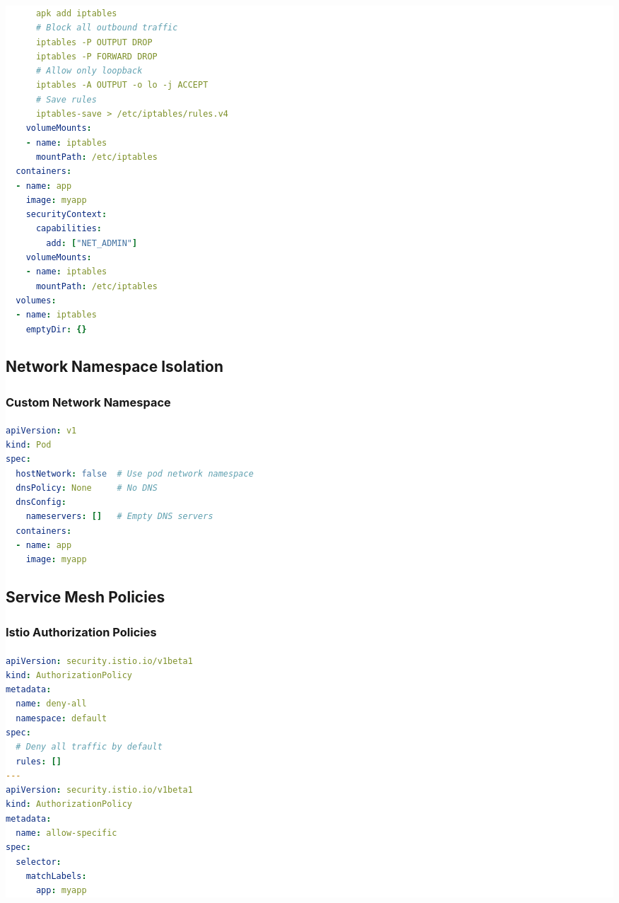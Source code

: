 ```yaml
      apk add iptables
      # Block all outbound traffic
      iptables -P OUTPUT DROP
      iptables -P FORWARD DROP
      # Allow only loopback
      iptables -A OUTPUT -o lo -j ACCEPT
      # Save rules
      iptables-save > /etc/iptables/rules.v4
    volumeMounts:
    - name: iptables
      mountPath: /etc/iptables
  containers:
  - name: app
    image: myapp
    securityContext:
      capabilities:
        add: ["NET_ADMIN"]
    volumeMounts:
    - name: iptables
      mountPath: /etc/iptables
  volumes:
  - name: iptables
    emptyDir: {}
```

## Network Namespace Isolation

### Custom Network Namespace
```yaml
apiVersion: v1
kind: Pod
spec:
  hostNetwork: false  # Use pod network namespace
  dnsPolicy: None     # No DNS
  dnsConfig:
    nameservers: []   # Empty DNS servers
  containers:
  - name: app
    image: myapp
```

## Service Mesh Policies

### Istio Authorization Policies
```yaml
apiVersion: security.istio.io/v1beta1
kind: AuthorizationPolicy
metadata:
  name: deny-all
  namespace: default
spec:
  # Deny all traffic by default
  rules: []
---
apiVersion: security.istio.io/v1beta1
kind: AuthorizationPolicy
metadata:
  name: allow-specific
spec:
  selector:
    matchLabels:
      app: myapp
```
